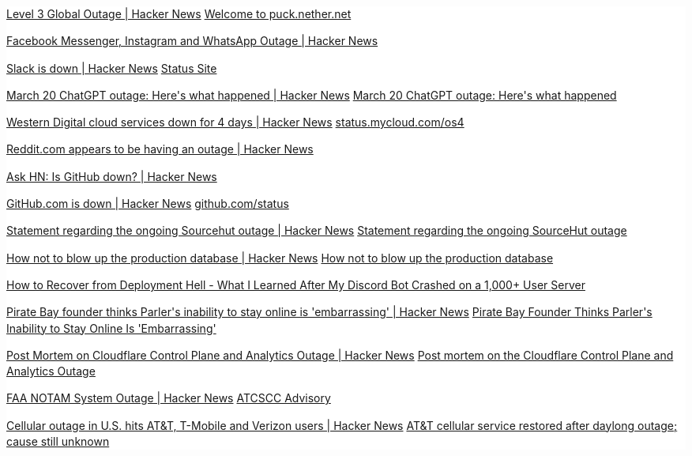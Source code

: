 [Level 3 Global Outage | Hacker News](https://news.ycombinator.com/item?id=24322861)
[Welcome to puck.nether.net](https://puck.nether.net/pipermail/outages/2020-August/013187.html)

[Facebook Messenger, Instagram and WhatsApp Outage | Hacker News](https://news.ycombinator.com/item?id=25372309)

[Slack is down | Hacker News](https://news.ycombinator.com/item?id=25632346)
[Status Site](https://slack-status.com/2021-01/9ecc1bc75347b6d1)

[March 20 ChatGPT outage: Here's what happened | Hacker News](https://news.ycombinator.com/item?id=35291112)
[March 20 ChatGPT outage: Here's what happened](https://openai.com/blog/march-20-chatgpt-outage)

[Western Digital cloud services down for 4 days | Hacker News](https://news.ycombinator.com/item?id=35478007)
[status.mycloud.com/os4](https://status.mycloud.com/os4)

[Reddit.com appears to be having an outage | Hacker News](https://news.ycombinator.com/item?id=36294244)

[Ask HN: Is GitHub down? | Hacker News](https://news.ycombinator.com/item?id=36523878)

[GitHub.com is down | Hacker News](https://news.ycombinator.com/item?id=36523843)
[github.com/status](https://github.com/status)

[Statement regarding the ongoing Sourcehut outage | Hacker News](https://news.ycombinator.com/item?id=38966035)
[Statement regarding the ongoing SourceHut outage](https://web.archive.org/web/20240114143300/https://outage.sr.ht/)

[How not to blow up the production database | Hacker News](https://news.ycombinator.com/item?id=28881151)
[How not to blow up the production database](https://blog.battlefy.com/how-not-to-blow-up-the-production-database-424c162dccc6)

[How to Recover from Deployment Hell - What I Learned After My Discord Bot Crashed on a 1,000+ User Server](https://www.freecodecamp.org/news/recovering-from-deployment-hell-what-i-learned-from-deploying-my-discord-bot-to-a-1000-user-server)

[Pirate Bay founder thinks Parler's inability to stay online is 'embarrassing' | Hacker News](https://news.ycombinator.com/item?id=25769730)
[Pirate Bay Founder Thinks Parler's Inability to Stay Online Is 'Embarrassing'](https://www.vice.com/en/article/3an7pn/pirate-bay-founder-thinks-parlers-inability-to-stay-online-is-embarrassing)

[Post Mortem on Cloudflare Control Plane and Analytics Outage | Hacker News](https://news.ycombinator.com/item?id=38138640)
[Post mortem on the Cloudflare Control Plane and Analytics Outage](https://blog.cloudflare.com/post-mortem-on-cloudflare-control-plane-and-analytics-outage/)

[FAA NOTAM System Outage | Hacker News](https://news.ycombinator.com/item?id=34337158)
[ATCSCC Advisory](https://www.fly.faa.gov/adv/adv_otherdis.jsp?advn=13&adv_date=01112023&facId=DCC&title=NOTAM+SYSTEM+EQUIPMENT+OUTAGE_FYI&titleDate=01/11/23)

[Cellular outage in U.S. hits AT&T, T-Mobile and Verizon users | Hacker News](https://news.ycombinator.com/item?id=39465517)
[AT&T cellular service restored after daylong outage; cause still unknown](https://www.cnbc.com/2024/02/22/cellular-outages-hit-thousands-in-us-and-att-users-most-affected.html)
